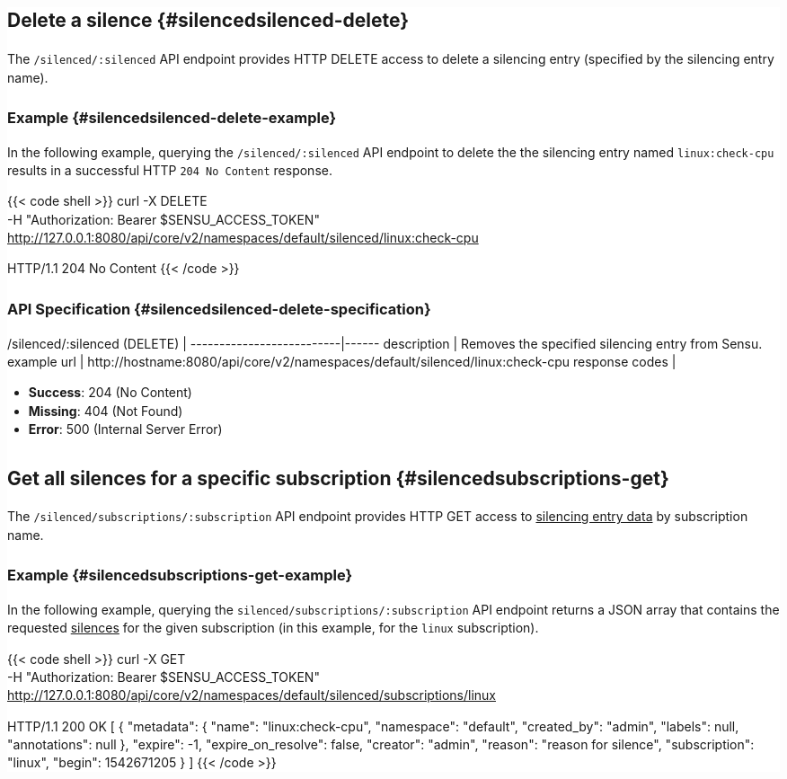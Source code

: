 ## Delete a silence {#silencedsilenced-delete}

The `/silenced/:silenced` API endpoint provides HTTP DELETE access to delete a silencing entry (specified by the silencing entry name).

### Example {#silencedsilenced-delete-example}

In the following example, querying the `/silenced/:silenced` API endpoint to delete the the silencing entry named `linux:check-cpu` results in a successful HTTP `204 No Content` response.

{{< code shell >}}
curl -X DELETE \
-H "Authorization: Bearer $SENSU_ACCESS_TOKEN" \
http://127.0.0.1:8080/api/core/v2/namespaces/default/silenced/linux:check-cpu

HTTP/1.1 204 No Content
{{< /code >}}

### API Specification {#silencedsilenced-delete-specification}

/silenced/:silenced (DELETE) | 
--------------------------|------
description               | Removes the specified silencing entry from Sensu.
example url               | http://hostname:8080/api/core/v2/namespaces/default/silenced/linux:check-cpu
response codes            | <ul><li>**Success**: 204 (No Content)</li><li>**Missing**: 404 (Not Found)</li><li>**Error**: 500 (Internal Server Error)</li></ul>

## Get all silences for a specific subscription {#silencedsubscriptions-get}

The `/silenced/subscriptions/:subscription` API endpoint provides HTTP GET access to [silencing entry data][1] by subscription name.

### Example {#silencedsubscriptions-get-example}

In the following example, querying the `silenced/subscriptions/:subscription` API endpoint returns a JSON array that contains the requested [silences][1] for the given subscription (in this example, for the `linux` subscription).

{{< code shell >}}
curl -X GET \
-H "Authorization: Bearer $SENSU_ACCESS_TOKEN" \
http://127.0.0.1:8080/api/core/v2/namespaces/default/silenced/subscriptions/linux

HTTP/1.1 200 OK
[
  {
    "metadata": {
      "name": "linux:check-cpu",
      "namespace": "default",
      "created_by": "admin",
      "labels": null,
      "annotations": null
    },
    "expire": -1,
    "expire_on_resolve": false,
    "creator": "admin",
    "reason": "reason for silence",
    "subscription": "linux",
    "begin": 1542671205
  }
]
{{< /code >}}


[1]: ../../reference/silencing/
[2]: ../overview#pagination
[3]: ../overview#response-filtering
